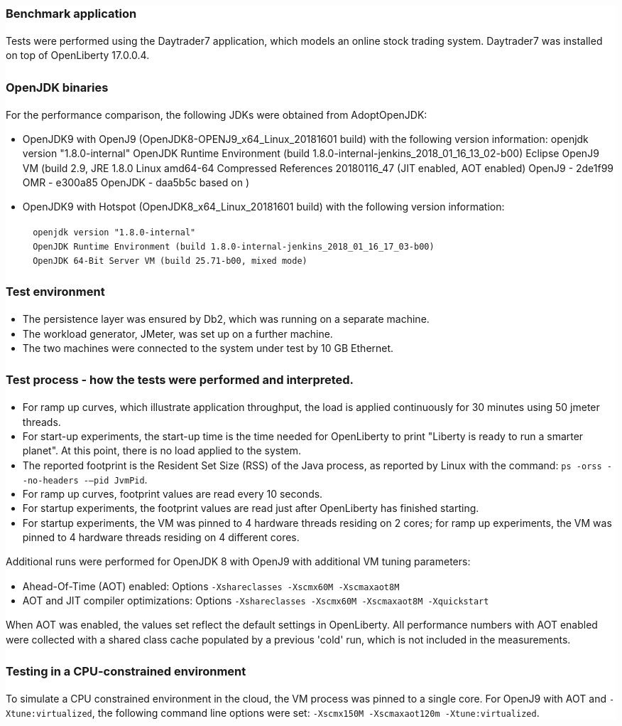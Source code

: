 ### Benchmark application

Tests were performed using the Daytrader7 application, which models an online stock trading system. Daytrader7 was installed on top of OpenLiberty 17.0.0.4. 

### OpenJDK binaries

For the performance comparison, the following JDKs were obtained from AdoptOpenJDK:

- OpenJDK9 with OpenJ9 (OpenJDK8-OPENJ9_x64_Linux_20181601 build) with the following version information:
        openjdk version "1.8.0-internal"
        OpenJDK Runtime Environment (build 1.8.0-internal-jenkins_2018_01_16_13_02-b00)
        Eclipse OpenJ9 VM (build 2.9, JRE 1.8.0 Linux amd64-64 Compressed References 20180116_47 (JIT enabled, AOT enabled)
        OpenJ9   - 2de1f99
        OMR      - e300a85
        OpenJDK  - daa5b5c based on )

- OpenJDK9 with Hotspot (OpenJDK8_x64_Linux_20181601 build) with the following version information:

        openjdk version "1.8.0-internal"
        OpenJDK Runtime Environment (build 1.8.0-internal-jenkins_2018_01_16_17_03-b00)
        OpenJDK 64-Bit Server VM (build 25.71-b00, mixed mode)

### Test environment

- The persistence layer was ensured by Db2, which was running on a separate machine.
- The workload generator, JMeter, was set up on a further machine.
- The two machines were connected to the system under test by 10 GB Ethernet.

### Test process - how the tests were performed and interpreted.

- For ramp up curves, which illustrate application throughput, the load is applied continuously for 30 minutes using 50 jmeter threads.
- For start-up experiments, the start-up time is the time needed for OpenLiberty to print "Liberty is ready to run a smarter planet". At this point, there is no load applied to the system.
- The reported footprint is the Resident Set Size (RSS) of the Java process, as reported by Linux with the command: `ps -orss --no-headers -–pid JvmPid`.
- For ramp up curves, footprint values are read every 10 seconds.
- For startup experiments, the footprint values are read just after OpenLiberty has finished starting.
- For startup experiments, the VM was pinned to 4 hardware threads residing on 2 cores; for ramp up experiments, the VM was pinned to 4 hardware threads residing on 4 different cores.

Additional runs were performed for OpenJDK 8 with OpenJ9 with additional VM tuning parameters:

- Ahead-Of-Time (AOT) enabled: Options `-Xshareclasses -Xscmx60M -Xscmaxaot8M`
- AOT and JIT compiler optimizations: Options `-Xshareclasses -Xscmx60M -Xscmaxaot8M -Xquickstart`

When AOT was enabled, the values set reflect the default settings in OpenLiberty. All performance numbers with AOT enabled were collected with a shared class cache populated by a previous 'cold' run, which is not included in the measurements.

### Testing in a CPU-constrained environment

To simulate a CPU constrained environment in the cloud, the VM process was pinned to a single core. For OpenJ9 with AOT and `-Xtune:virtualized`, the following command line options were set: `-Xscmx150M -Xscmaxaot120m -Xtune:virtualized`.
